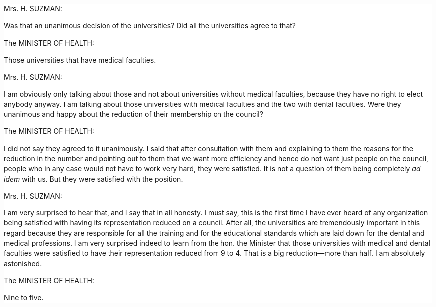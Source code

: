 <from>Mrs. <person refersTo="hansard_za">H. SUZMAN</person>:</from>

<p>Was that an unanimous decision of the universities&#x003F; Did all the universities agree to that&#x003F;</p>

</speech>

<speech by="#minister_of_health">

<from>The <person refersTo="hansard_za">MINISTER OF HEALTH</person>:</from>

<p>Those universities that have medical faculties.</p>

</speech>

<speech by="#suzman">

<from>Mrs. <person refersTo="hansard_za">H. SUZMAN</person>:</from>

<p>I am obviously only talking about those and not about universities without medical faculties, because they have no right to elect anybody anyway. I am talking about those universities with medical faculties and the two with dental faculties. Were they unanimous and happy about the reduction of their membership on the council&#x003F;</p>

</speech>

<speech by="#minister_of_health">

<from>The <person refersTo="hansard_za">MINISTER OF HEALTH</person>:</from>

<p>I did not say they agreed to it unanimously. I said that after consultation with them and explaining to them the reasons for the reduction in the number and pointing out to them that we want more efficiency and hence do not want just people on the council, people who in any case would not have to work very hard, they were satisfied. It is not a question of them being completely <i>ad idem</i> with us. But they were satisfied with the position.</p>

</speech>

<speech by="#suzman">

<from>Mrs. <person refersTo="hansard_za">H. SUZMAN</person>:</from>

<p>I am very surprised to hear that, and I say that in all honesty. I must say, this is the first time I have ever heard of any organization being satisfied with having its representation reduced on a council. After all, the universities are tremendously important in this regard because they are responsible for all the training and for the educational standards which are laid down for the dental and medical professions. I am very surprised indeed to learn from the hon. the Minister that those universities with medical and dental faculties were satisfied to have their representation reduced from 9 to 4. That is a big reduction&#x2014;more than half. I am absolutely astonished.</p>

</speech>

<speech by="#minister_of_health">

<from>The <person refersTo="hansard_za">MINISTER OF HEALTH</person>:</from>

<p>Nine to five.</p>

</speech>

<speech by="#suzman">
